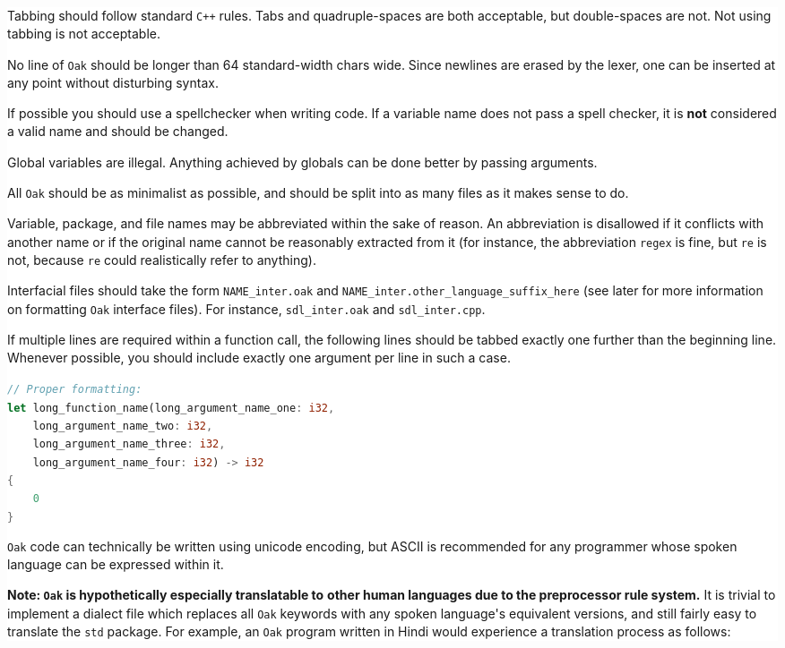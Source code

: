 Tabbing should follow standard `C++` rules. Tabs and
quadruple-spaces are both acceptable, but double-spaces are not.
Not using tabbing is not acceptable.

No line of `Oak` should be longer than 64 standard-width chars
wide. Since newlines are erased by the lexer, one can be
inserted at any point without disturbing syntax.

If possible you should use a spellchecker when writing code.
If a variable name does not pass a spell checker, it is **not**
considered a valid name and should be changed.

Global variables are illegal. Anything achieved by globals can
be done better by passing arguments.

All `Oak` should be as minimalist as possible, and should be
split into as many files as it makes sense to do.

Variable, package, and file names may be abbreviated within the
sake of reason. An abbreviation is disallowed if it conflicts
with another name or if the original name cannot be reasonably
extracted from it (for instance, the abbreviation `regex` is
fine, but `re` is not, because `re` could realistically refer to
anything).

Interfacial files should take the form `NAME_inter.oak` and
`NAME_inter.other_language_suffix_here` (see later for more
information on formatting `Oak` interface files). For instance,
`sdl_inter.oak` and `sdl_inter.cpp`.

If multiple lines are required within a function call, the
following lines should be tabbed exactly one further than the
beginning line. Whenever possible, you should include exactly
one argument per line in such a case.

```rust
// Proper formatting:
let long_function_name(long_argument_name_one: i32,
    long_argument_name_two: i32,
    long_argument_name_three: i32,
    long_argument_name_four: i32) -> i32
{
    0
}

```

`Oak` code can technically be written using unicode encoding,
but ASCII is recommended for any programmer whose spoken
language can be expressed within it.

**Note: `Oak` is hypothetically especially translatable to**
**other human languages due to the preprocessor rule system.**
It is trivial to implement a dialect file which replaces all
`Oak` keywords with any spoken language's equivalent versions,
and still fairly easy to translate the `std` package. For
example, an `Oak` program written in Hindi would experience a
translation process as follows:
